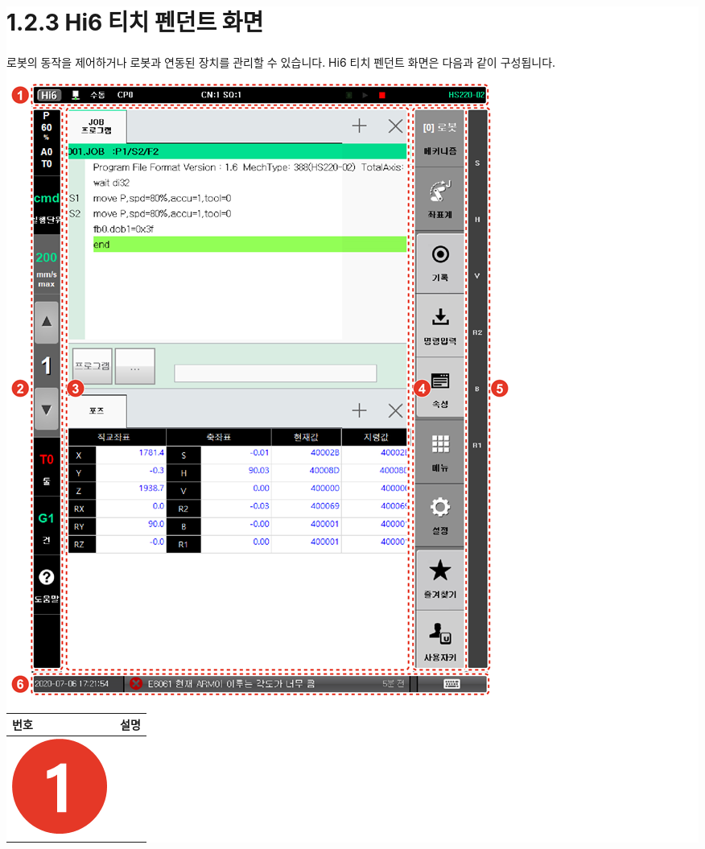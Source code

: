 # 1.2.3 Hi6 티치 펜던트 화면

로봇의 동작을 제어하거나 로봇과 연동된 장치를 관리할 수 있습니다. Hi6 티치 펜던트 화면은 다음과 같이 구성됩니다.

![](../../.gitbook/assets/image%20%2834%29.png)

<table>
  <thead>
    <tr>
      <th style="text-align:left">&#xBC88;&#xD638;</th>
      <th style="text-align:left">&#xC124;&#xBA85;</th>
    </tr>
  </thead>
  <tbody>
    <tr>
      <td style="text-align:left">
        <img src="../../.gitbook/assets/c1.png" alt/>
      </td>